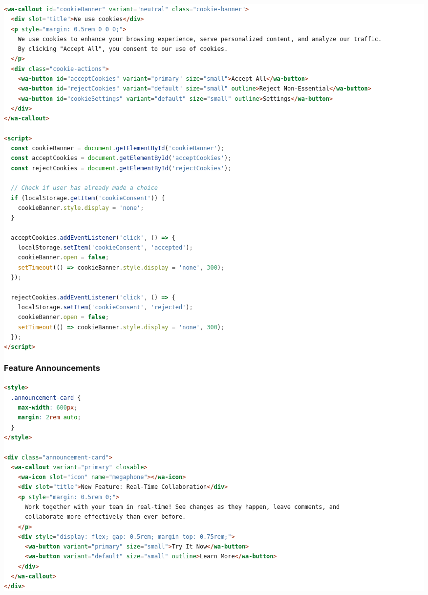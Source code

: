 ```html
<wa-callout id="cookieBanner" variant="neutral" class="cookie-banner">
  <div slot="title">We use cookies</div>
  <p style="margin: 0.5rem 0 0 0;">
    We use cookies to enhance your browsing experience, serve personalized content, and analyze our traffic.
    By clicking "Accept All", you consent to our use of cookies.
  </p>
  <div class="cookie-actions">
    <wa-button id="acceptCookies" variant="primary" size="small">Accept All</wa-button>
    <wa-button id="rejectCookies" variant="default" size="small" outline>Reject Non-Essential</wa-button>
    <wa-button id="cookieSettings" variant="default" size="small" outline>Settings</wa-button>
  </div>
</wa-callout>

<script>
  const cookieBanner = document.getElementById('cookieBanner');
  const acceptCookies = document.getElementById('acceptCookies');
  const rejectCookies = document.getElementById('rejectCookies');

  // Check if user has already made a choice
  if (localStorage.getItem('cookieConsent')) {
    cookieBanner.style.display = 'none';
  }

  acceptCookies.addEventListener('click', () => {
    localStorage.setItem('cookieConsent', 'accepted');
    cookieBanner.open = false;
    setTimeout(() => cookieBanner.style.display = 'none', 300);
  });

  rejectCookies.addEventListener('click', () => {
    localStorage.setItem('cookieConsent', 'rejected');
    cookieBanner.open = false;
    setTimeout(() => cookieBanner.style.display = 'none', 300);
  });
</script>
```

### Feature Announcements

```html
<style>
  .announcement-card {
    max-width: 600px;
    margin: 2rem auto;
  }
</style>

<div class="announcement-card">
  <wa-callout variant="primary" closable>
    <wa-icon slot="icon" name="megaphone"></wa-icon>
    <div slot="title">New Feature: Real-Time Collaboration</div>
    <p style="margin: 0.5rem 0;">
      Work together with your team in real-time! See changes as they happen, leave comments, and
      collaborate more effectively than ever before.
    </p>
    <div style="display: flex; gap: 0.5rem; margin-top: 0.75rem;">
      <wa-button variant="primary" size="small">Try It Now</wa-button>
      <wa-button variant="default" size="small" outline>Learn More</wa-button>
    </div>
  </wa-callout>
</div>
```